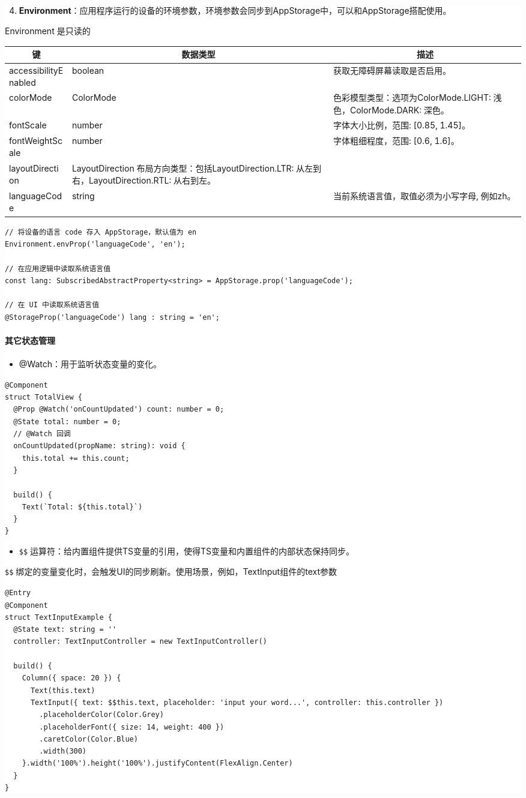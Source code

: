 4. **Environment**：应用程序运行的设备的环境参数，环境参数会同步到AppStorage中，可以和AppStorage搭配使用。

Environment 是只读的

键 | 数据类型 | 描述
--- | --- | ---
accessibilityEnabled | boolean | 获取无障碍屏幕读取是否启用。
colorMode | ColorMode | 色彩模型类型：选项为ColorMode.LIGHT: 浅色，ColorMode.DARK: 深色。
fontScale | number | 字体大小比例，范围: [0.85, 1.45]。
fontWeightScale | number | 字体粗细程度，范围: [0.6, 1.6]。
layoutDirection | LayoutDirection	布局方向类型：包括LayoutDirection.LTR: 从左到右，LayoutDirection.RTL: 从右到左。
languageCode | string | 当前系统语言值，取值必须为小写字母, 例如zh。

```
// 将设备的语言 code 存入 AppStorage，默认值为 en
Environment.envProp('languageCode', 'en');

// 在应用逻辑中读取系统语言值
const lang: SubscribedAbstractProperty<string> = AppStorage.prop('languageCode');

// 在 UI 中读取系统语言值
@StorageProp('languageCode') lang : string = 'en';
```

#### 其它状态管理

- @Watch：用于监听状态变量的变化。

```
@Component
struct TotalView {
  @Prop @Watch('onCountUpdated') count: number = 0;
  @State total: number = 0;
  // @Watch 回调
  onCountUpdated(propName: string): void {
    this.total += this.count;
  }

  build() {
    Text(`Total: ${this.total}`)
  }
}
```

- `$$` 运算符：给内置组件提供TS变量的引用，使得TS变量和内置组件的内部状态保持同步。

`$$` 绑定的变量变化时，会触发UI的同步刷新。使用场景，例如，TextInput组件的text参数

```
@Entry
@Component
struct TextInputExample {
  @State text: string = ''
  controller: TextInputController = new TextInputController()

  build() {
    Column({ space: 20 }) {
      Text(this.text)
      TextInput({ text: $$this.text, placeholder: 'input your word...', controller: this.controller })
        .placeholderColor(Color.Grey)
        .placeholderFont({ size: 14, weight: 400 })
        .caretColor(Color.Blue)
        .width(300)
    }.width('100%').height('100%').justifyContent(FlexAlign.Center)
  }
}
```
